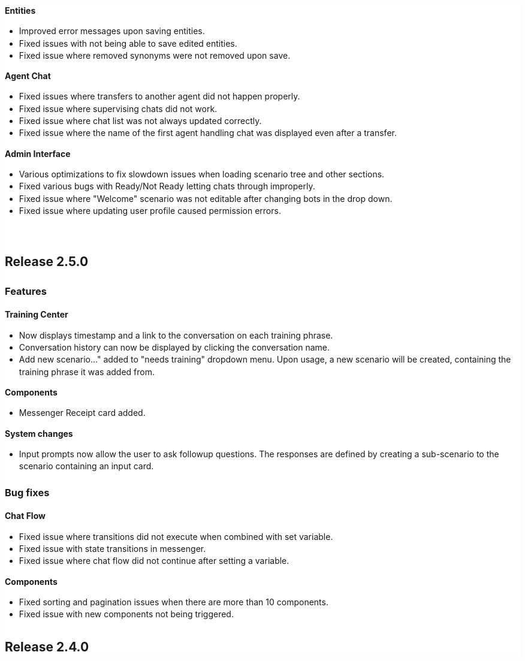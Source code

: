 **Entities**

* Improved error messages upon saving entities.
* Fixed issues with not being able to save edited entities.
* Fixed issue where removed synonyms were not removed upon save.

**Agent Chat**

* Fixed issues where transfers to another agent did not happen properly.
* Fixed issue where supervising chats did not work.
* Fixed issue where chat list was not always updated correctly.
* Fixed issue where the name of the first agent handling chat was displayed even after a transfer.

**Admin Interface**

* Various optimizations to fix slowdown issues when loading scenario tree and other sections.
* Fixed various bugs with Ready/Not Ready letting chats through improperly.
* Fixed issue where "Welcome" scenario was not editable after changing bots in the drop down.
* Fixed issue where updating user profile caused permission errors.

\
Release 2.5.0
-------------

### Features

**Training Center**

* Now displays timestamp and a link to the conversation on each training phrase.
* Conversation history can now be displayed by clicking the conversation name.
* Add new scenario..." added to "needs training" dropdown menu. Upon usage, a new scenario will be created, containing the training phrase it was added from.

**Components**

* Messenger Receipt card added.

**System changes**

* Input prompts now allow the user to ask followup questions. The responses are defined by creating a sub-scenario to the scenario containing an input card.

### Bug fixes

**Chat Flow**

* Fixed issue where transitions did not execute when combined with set variable.
* Fixed issue with state transitions in messenger.
* Fixed issue where chat flow did not continue after setting a variable.

**Components**

* Fixed sorting and pagination issues when there are more than 10 components.
* Fixed issue with new components not being triggered.

## Release 2.4.0
